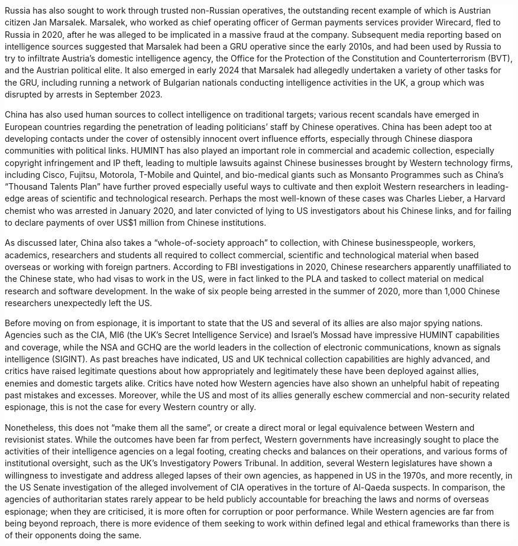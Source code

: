 Russia has also sought to work through trusted non-Russian operatives, the outstanding recent example of which is Austrian citizen Jan Marsalek. Marsalek, who worked as chief operating officer of German payments services provider Wirecard, fled to Russia in 2020, after he was alleged to be implicated in a massive fraud at the company. Subsequent media reporting based on intelligence sources suggested that Marsalek had been a GRU operative since the early 2010s, and had been used by Russia to try to infiltrate Austria’s domestic intelligence agency, the Office for the Protection of the Constitution and Counterterrorism (BVT), and the Austrian political elite. It also emerged in early 2024 that Marsalek had allegedly undertaken a variety of other tasks for the GRU, including running a network of Bulgarian nationals conducting intelligence activities in the UK, a group which was disrupted by arrests in September 2023.

China has also used human sources to collect intelligence on traditional targets; various recent scandals have emerged in European countries regarding the penetration of leading politicians’ staff by Chinese operatives. China has been adept too at developing contacts under the cover of ostensibly innocent overt influence efforts, especially through Chinese diaspora communities with political links. HUMINT has also played an important role in commercial and academic collection, especially copyright infringement and IP theft, leading to multiple lawsuits against Chinese businesses brought by Western technology firms, including Cisco, Fujitsu, Motorola, T-Mobile and Quintel, and bio-medical giants such as Monsanto Programmes such as China’s “Thousand Talents Plan” have further proved especially useful ways to cultivate and then exploit Western researchers in leading-edge areas of scientific and technological research. Perhaps the most well-known of these cases was Charles Lieber, a Harvard chemist who was arrested in January 2020, and later convicted of lying to US investigators about his Chinese links, and for failing to declare payments of over US$1 million from Chinese institutions.

As discussed later, China also takes a “whole-of-society approach” to collection, with Chinese businesspeople, workers, academics, researchers and students all required to collect commercial, scientific and technological material when based overseas or working with foreign partners. According to FBI investigations in 2020, Chinese researchers apparently unaffiliated to the Chinese state, who had visas to work in the US, were in fact linked to the PLA and tasked to collect material on medical research and software development. In the wake of six people being arrested in the summer of 2020, more than 1,000 Chinese researchers unexpectedly left the US.

Before moving on from espionage, it is important to state that the US and several of its allies are also major spying nations. Agencies such as the CIA, MI6 (the UK’s Secret Intelligence Service) and Israel’s Mossad have impressive HUMINT capabilities and coverage, while the NSA and GCHQ are the world leaders in the collection of electronic communications, known as signals intelligence (SIGINT). As past breaches have indicated, US and UK technical collection capabilities are highly advanced, and critics have raised legitimate questions about how appropriately and legitimately these have been deployed against allies, enemies and domestic targets alike. Critics have noted how Western agencies have also shown an unhelpful habit of repeating past mistakes and excesses. Moreover, while the US and most of its allies generally eschew commercial and non-security related espionage, this is not the case for every Western country or ally.

Nonetheless, this does not “make them all the same”, or create a direct moral or legal equivalence between Western and revisionist states. While the outcomes have been far from perfect, Western governments have increasingly sought to place the activities of their intelligence agencies on a legal footing, creating checks and balances on their operations, and various forms of institutional oversight, such as the UK’s Investigatory Powers Tribunal. In addition, several Western legislatures have shown a willingness to investigate and address alleged lapses of their own agencies, as happened in US in the 1970s, and more recently, in the US Senate investigation of the alleged involvement of CIA operatives in the torture of Al-Qaeda suspects. In comparison, the agencies of authoritarian states rarely appear to be held publicly accountable for breaching the laws and norms of overseas espionage; when they are criticised, it is more often for corruption or poor performance. While Western agencies are far from being beyond reproach, there is more evidence of them seeking to work within defined legal and ethical frameworks than there is of their opponents doing the same.
